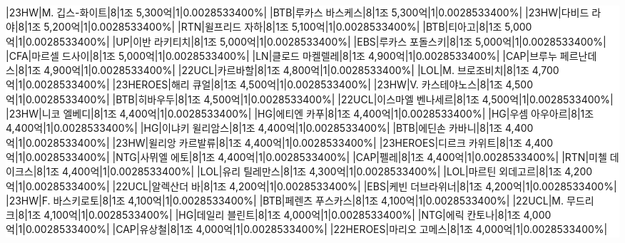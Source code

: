 |23HW|M. 깁스-화이트|8|1조 5,300억|1|0.0028533400%|
|BTB|루카스 바스케스|8|1조 5,300억|1|0.0028533400%|
|23HW|다비드 라야|8|1조 5,200억|1|0.0028533400%|
|RTN|윌프리드 자하|8|1조 5,100억|1|0.0028533400%|
|BTB|티아고|8|1조 5,000억|1|0.0028533400%|
|UP|이반 라키티치|8|1조 5,000억|1|0.0028533400%|
|EBS|루카스 포돌스키|8|1조 5,000억|1|0.0028533400%|
|CFA|마르셀 드사이|8|1조 5,000억|1|0.0028533400%|
|LN|클로드 마켈렐레|8|1조 4,900억|1|0.0028533400%|
|CAP|브루누 페르난데스|8|1조 4,900억|1|0.0028533400%|
|22UCL|카르바할|8|1조 4,800억|1|0.0028533400%|
|LOL|M. 브로조비치|8|1조 4,700억|1|0.0028533400%|
|23HEROES|해리 큐얼|8|1조 4,500억|1|0.0028533400%|
|23HW|V. 카스테야노스|8|1조 4,500억|1|0.0028533400%|
|BTB|히바우두|8|1조 4,500억|1|0.0028533400%|
|22UCL|이스마엘 벤나세르|8|1조 4,500억|1|0.0028533400%|
|23HW|니코 엘베디|8|1조 4,400억|1|0.0028533400%|
|HG|에티엔 카푸|8|1조 4,400억|1|0.0028533400%|
|HG|우셈 아우아르|8|1조 4,400억|1|0.0028533400%|
|HG|이냐키 윌리암스|8|1조 4,400억|1|0.0028533400%|
|BTB|에딘손 카바니|8|1조 4,400억|1|0.0028533400%|
|23HW|윌리앙 카르발류|8|1조 4,400억|1|0.0028533400%|
|23HEROES|디르크 카위트|8|1조 4,400억|1|0.0028533400%|
|NTG|사뮈엘 에토|8|1조 4,400억|1|0.0028533400%|
|CAP|펠레|8|1조 4,400억|1|0.0028533400%|
|RTN|미첼 데이크스|8|1조 4,400억|1|0.0028533400%|
|LOL|유리 틸레만스|8|1조 4,300억|1|0.0028533400%|
|LOL|마르틴 외데고르|8|1조 4,200억|1|0.0028533400%|
|22UCL|알렉산더 바|8|1조 4,200억|1|0.0028533400%|
|EBS|케빈 더브라위너|8|1조 4,200억|1|0.0028533400%|
|23HW|F. 바스키로토|8|1조 4,100억|1|0.0028533400%|
|BTB|페렌츠 푸스카스|8|1조 4,100억|1|0.0028533400%|
|22UCL|M. 무드리크|8|1조 4,100억|1|0.0028533400%|
|HG|데일리 블린트|8|1조 4,000억|1|0.0028533400%|
|NTG|에릭 칸토나|8|1조 4,000억|1|0.0028533400%|
|CAP|유상철|8|1조 4,000억|1|0.0028533400%|
|22HEROES|마리오 고메스|8|1조 4,000억|1|0.0028533400%|